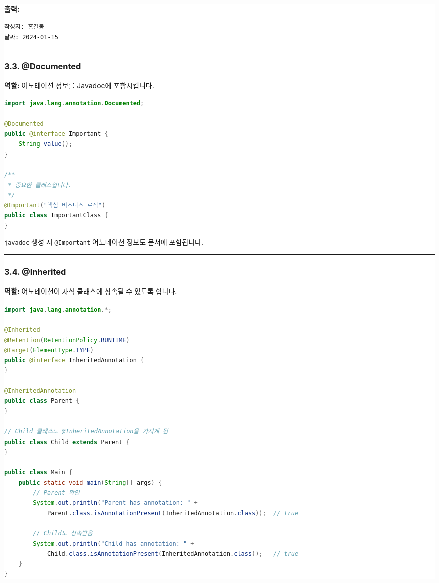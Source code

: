 
**출력:**
```
작성자: 홍길동
날짜: 2024-01-15
```

---

### 3.3. @Documented

**역할:** 어노테이션 정보를 Javadoc에 포함시킵니다.

```java
import java.lang.annotation.Documented;

@Documented
public @interface Important {
    String value();
}

/**
 * 중요한 클래스입니다.
 */
@Important("핵심 비즈니스 로직")
public class ImportantClass {
}
```

`javadoc` 생성 시 `@Important` 어노테이션 정보도 문서에 포함됩니다.

---

### 3.4. @Inherited

**역할:** 어노테이션이 자식 클래스에 상속될 수 있도록 합니다.

```java
import java.lang.annotation.*;

@Inherited
@Retention(RetentionPolicy.RUNTIME)
@Target(ElementType.TYPE)
public @interface InheritedAnnotation {
}

@InheritedAnnotation
public class Parent {
}

// Child 클래스도 @InheritedAnnotation을 가지게 됨
public class Child extends Parent {
}

public class Main {
    public static void main(String[] args) {
        // Parent 확인
        System.out.println("Parent has annotation: " +
            Parent.class.isAnnotationPresent(InheritedAnnotation.class));  // true

        // Child도 상속받음
        System.out.println("Child has annotation: " +
            Child.class.isAnnotationPresent(InheritedAnnotation.class));   // true
    }
}
```
